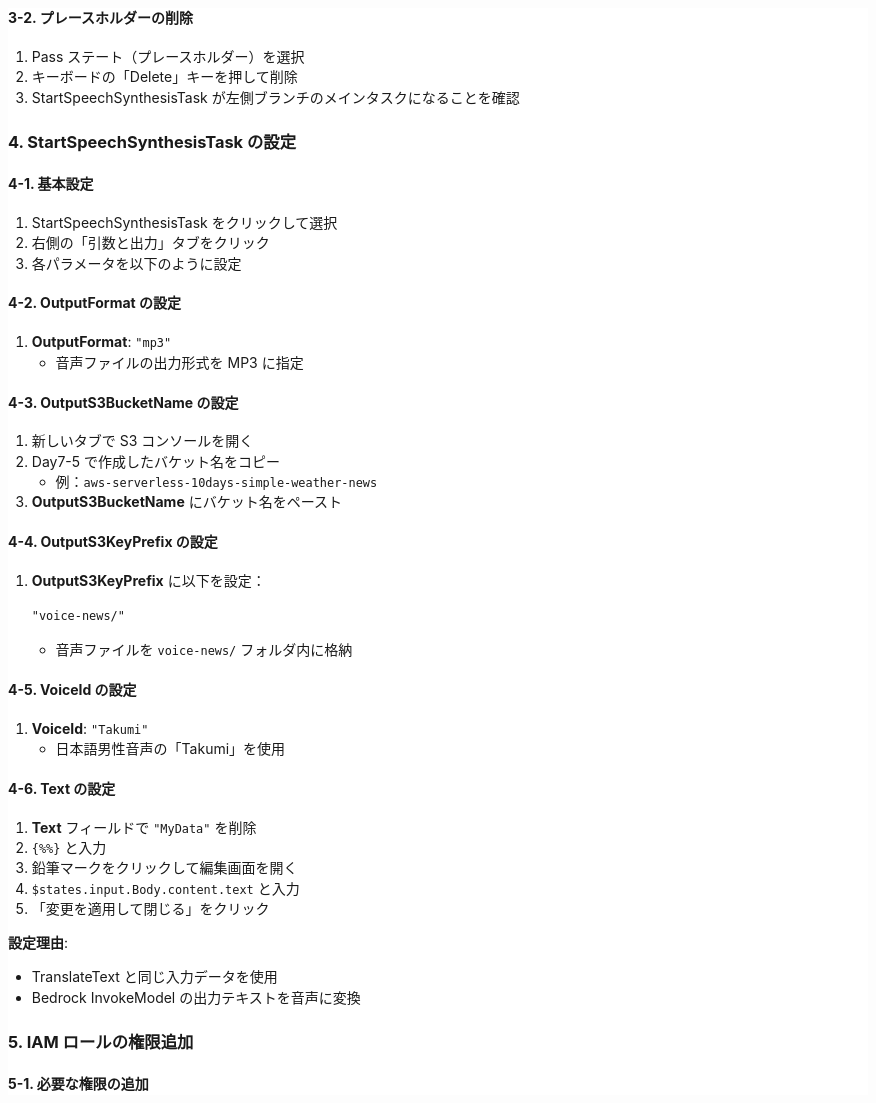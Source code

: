 #### 3-2. プレースホルダーの削除

1. Pass ステート（プレースホルダー）を選択
2. キーボードの「Delete」キーを押して削除
3. StartSpeechSynthesisTask が左側ブランチのメインタスクになることを確認

### 4. StartSpeechSynthesisTask の設定

#### 4-1. 基本設定

1. StartSpeechSynthesisTask をクリックして選択
2. 右側の「引数と出力」タブをクリック
3. 各パラメータを以下のように設定

#### 4-2. OutputFormat の設定

1. **OutputFormat**: `"mp3"`
   - 音声ファイルの出力形式を MP3 に指定

#### 4-3. OutputS3BucketName の設定

1. 新しいタブで S3 コンソールを開く
2. Day7-5 で作成したバケット名をコピー
   - 例：`aws-serverless-10days-simple-weather-news`
3. **OutputS3BucketName** にバケット名をペースト

#### 4-4. OutputS3KeyPrefix の設定

1. **OutputS3KeyPrefix** に以下を設定：
   ```
   "voice-news/"
   ```
   - 音声ファイルを `voice-news/` フォルダ内に格納

#### 4-5. VoiceId の設定

1. **VoiceId**: `"Takumi"`
   - 日本語男性音声の「Takumi」を使用

#### 4-6. Text の設定

1. **Text** フィールドで `"MyData"` を削除
2. `{%%}` と入力
3. 鉛筆マークをクリックして編集画面を開く
4. `$states.input.Body.content.text` と入力
5. 「変更を適用して閉じる」をクリック

**設定理由**:

- TranslateText と同じ入力データを使用
- Bedrock InvokeModel の出力テキストを音声に変換

### 5. IAM ロールの権限追加

#### 5-1. 必要な権限の追加
